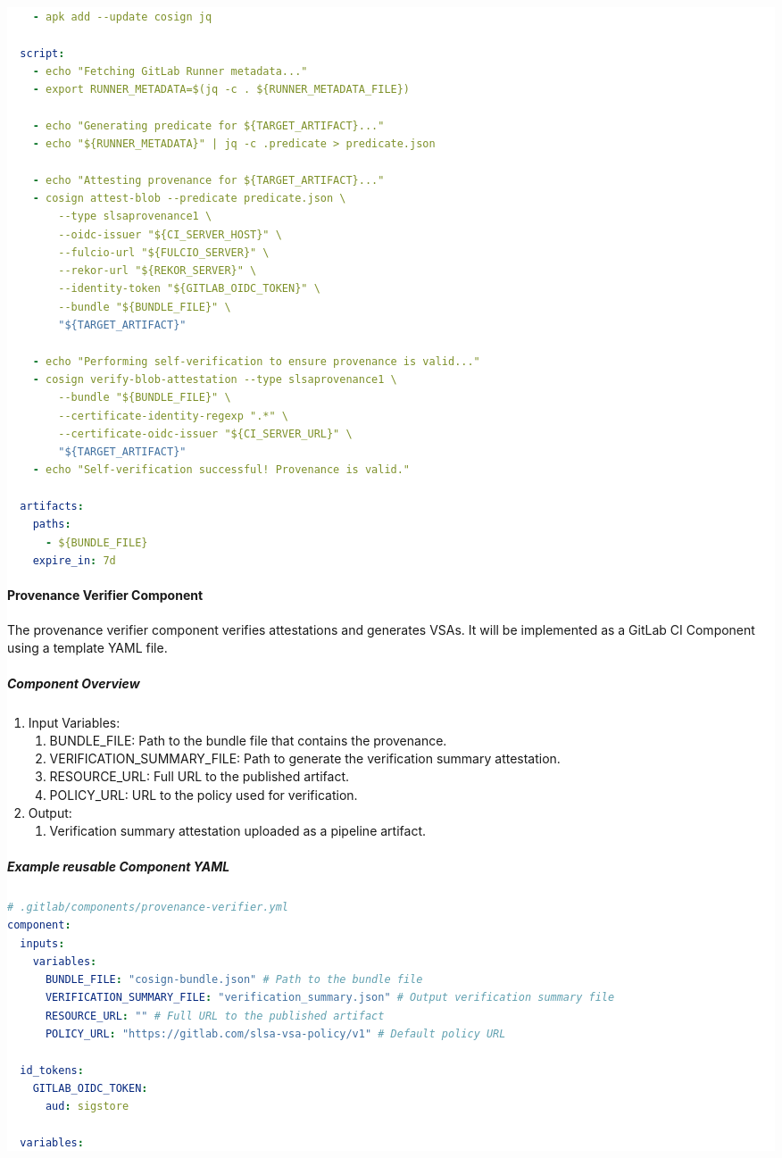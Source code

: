 ```yaml
    - apk add --update cosign jq

  script:
    - echo "Fetching GitLab Runner metadata..."
    - export RUNNER_METADATA=$(jq -c . ${RUNNER_METADATA_FILE})

    - echo "Generating predicate for ${TARGET_ARTIFACT}..."
    - echo "${RUNNER_METADATA}" | jq -c .predicate > predicate.json

    - echo "Attesting provenance for ${TARGET_ARTIFACT}..."
    - cosign attest-blob --predicate predicate.json \
        --type slsaprovenance1 \
        --oidc-issuer "${CI_SERVER_HOST}" \
        --fulcio-url "${FULCIO_SERVER}" \
        --rekor-url "${REKOR_SERVER}" \
        --identity-token "${GITLAB_OIDC_TOKEN}" \
        --bundle "${BUNDLE_FILE}" \
        "${TARGET_ARTIFACT}"

    - echo "Performing self-verification to ensure provenance is valid..."
    - cosign verify-blob-attestation --type slsaprovenance1 \
        --bundle "${BUNDLE_FILE}" \
        --certificate-identity-regexp ".*" \
        --certificate-oidc-issuer "${CI_SERVER_URL}" \
        "${TARGET_ARTIFACT}"
    - echo "Self-verification successful! Provenance is valid."

  artifacts:
    paths:
      - ${BUNDLE_FILE}
    expire_in: 7d
```

#### Provenance Verifier Component

The provenance verifier component verifies attestations and generates VSAs. It will be implemented as a GitLab CI Component using a template YAML file.

##### Component Overview

1. Input Variables:
   1. BUNDLE_FILE: Path to the bundle file that contains the provenance.
   1. VERIFICATION_SUMMARY_FILE: Path to generate the verification summary attestation.
   1. RESOURCE_URL: Full URL to the published artifact.
   1. POLICY_URL: URL to the policy used for verification.
1. Output:
   1. Verification summary attestation uploaded as a pipeline artifact.

##### Example reusable Component YAML

```yaml
# .gitlab/components/provenance-verifier.yml
component:
  inputs:
    variables:
      BUNDLE_FILE: "cosign-bundle.json" # Path to the bundle file
      VERIFICATION_SUMMARY_FILE: "verification_summary.json" # Output verification summary file
      RESOURCE_URL: "" # Full URL to the published artifact
      POLICY_URL: "https://gitlab.com/slsa-vsa-policy/v1" # Default policy URL

  id_tokens:
    GITLAB_OIDC_TOKEN:
      aud: sigstore

  variables:
```